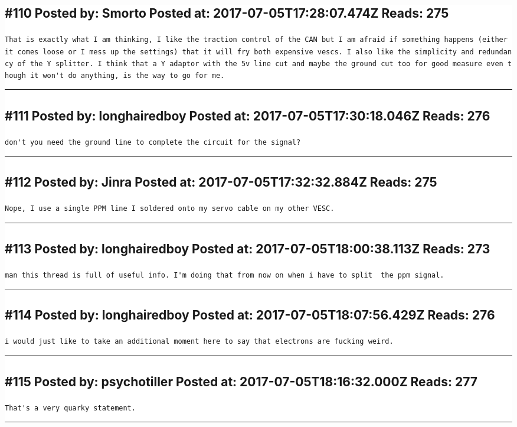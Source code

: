 ## \#110 Posted by: Smorto Posted at: 2017-07-05T17:28:07.474Z Reads: 275

```
That is exactly what I am thinking, I like the traction control of the CAN but I am afraid if something happens (either it comes loose or I mess up the settings) that it will fry both expensive vescs. I also like the simplicity and redundancy of the Y splitter. I think that a Y adaptor with the 5v line cut and maybe the ground cut too for good measure even though it won't do anything, is the way to go for me.
```

---
## \#111 Posted by: longhairedboy Posted at: 2017-07-05T17:30:18.046Z Reads: 276

```
don't you need the ground line to complete the circuit for the signal?
```

---
## \#112 Posted by: Jinra Posted at: 2017-07-05T17:32:32.884Z Reads: 275

```
Nope, I use a single PPM line I soldered onto my servo cable on my other VESC.
```

---
## \#113 Posted by: longhairedboy Posted at: 2017-07-05T18:00:38.113Z Reads: 273

```
man this thread is full of useful info. I'm doing that from now on when i have to split  the ppm signal.
```

---
## \#114 Posted by: longhairedboy Posted at: 2017-07-05T18:07:56.429Z Reads: 276

```
i would just like to take an additional moment here to say that electrons are fucking weird.
```

---
## \#115 Posted by: psychotiller Posted at: 2017-07-05T18:16:32.000Z Reads: 277

```
That's a very quarky statement.
```

---